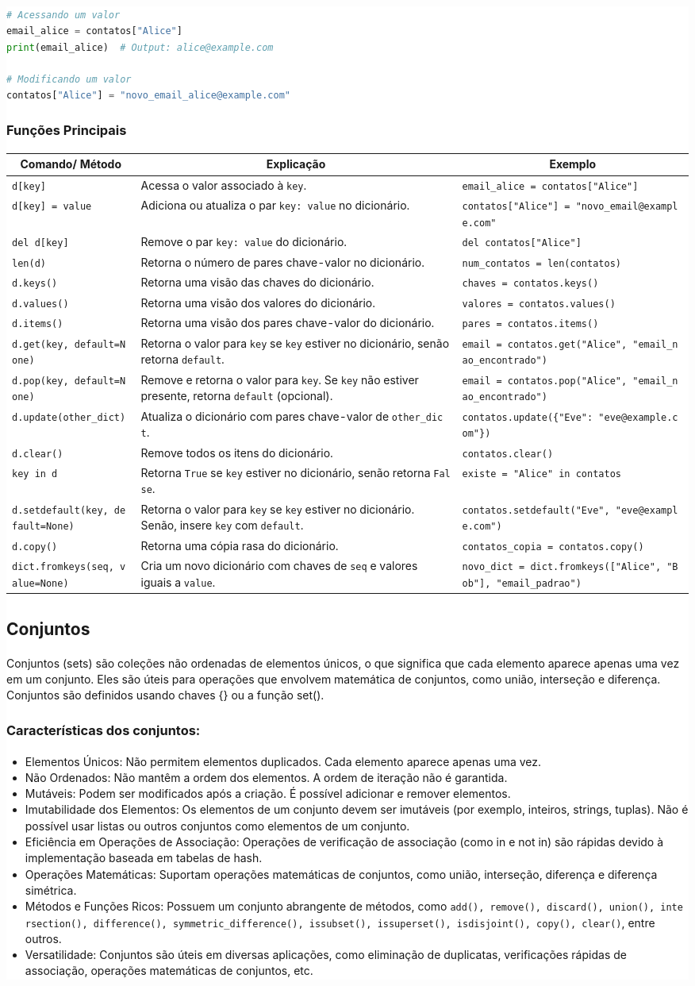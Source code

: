 ```python
# Acessando um valor
email_alice = contatos["Alice"]
print(email_alice)  # Output: alice@example.com

# Modificando um valor
contatos["Alice"] = "novo_email_alice@example.com"
```
### Funções Principais
| Comando/ Método                     | Explicação                                                                                         | Exemplo                                                        |
|-------------------------------------|----------------------------------------------------------------------------------------------------|----------------------------------------------------------------|
| `d[key]`                            | Acessa o valor associado à `key`.                                                                  | `email_alice = contatos["Alice"]`                              |
| `d[key] = value`                    | Adiciona ou atualiza o par `key: value` no dicionário.                                             | `contatos["Alice"] = "novo_email@example.com"`                 |
| `del d[key]`                        | Remove o par `key: value` do dicionário.                                                           | `del contatos["Alice"]`                                        |
| `len(d)`                            | Retorna o número de pares chave-valor no dicionário.                                               | `num_contatos = len(contatos)`                                 |
| `d.keys()`                          | Retorna uma visão das chaves do dicionário.                                                        | `chaves = contatos.keys()`                                     |
| `d.values()`                        | Retorna uma visão dos valores do dicionário.                                                       | `valores = contatos.values()`                                  |
| `d.items()`                         | Retorna uma visão dos pares chave-valor do dicionário.                                             | `pares = contatos.items()`                                     |
| `d.get(key, default=None)`          | Retorna o valor para `key` se `key` estiver no dicionário, senão retorna `default`.                | `email = contatos.get("Alice", "email_nao_encontrado")`        |
| `d.pop(key, default=None)`          | Remove e retorna o valor para `key`. Se `key` não estiver presente, retorna `default` (opcional).  | `email = contatos.pop("Alice", "email_nao_encontrado")`        |
| `d.update(other_dict)`              | Atualiza o dicionário com pares chave-valor de `other_dict`.                                       | `contatos.update({"Eve": "eve@example.com"})`                  |
| `d.clear()`                         | Remove todos os itens do dicionário.                                                               | `contatos.clear()`                                             |
| `key in d`                          | Retorna `True` se `key` estiver no dicionário, senão retorna `False`.                              | `existe = "Alice" in contatos`                                 |
| `d.setdefault(key, default=None)`   | Retorna o valor para `key` se `key` estiver no dicionário. Senão, insere `key` com `default`.      | `contatos.setdefault("Eve", "eve@example.com")`                |
| `d.copy()`                          | Retorna uma cópia rasa do dicionário.                                                              | `contatos_copia = contatos.copy()`                             |
| `dict.fromkeys(seq, value=None)`    | Cria um novo dicionário com chaves de `seq` e valores iguais a `value`.                            | `novo_dict = dict.fromkeys(["Alice", "Bob"], "email_padrao")`  |


## Conjuntos

Conjuntos (sets) são coleções não ordenadas de elementos únicos, o que significa que cada elemento aparece apenas uma vez em um conjunto. Eles são úteis para operações que envolvem matemática de conjuntos, como união, interseção e diferença. Conjuntos são definidos usando chaves {} ou a função set().

### Características dos conjuntos:

* Elementos Únicos: Não permitem elementos duplicados. Cada elemento aparece apenas uma vez.
* Não Ordenados: Não mantêm a ordem dos elementos. A ordem de iteração não é garantida.
* Mutáveis: Podem ser modificados após a criação. É possível adicionar e remover elementos.
* Imutabilidade dos Elementos: Os elementos de um conjunto devem ser imutáveis (por exemplo, inteiros, strings, tuplas). Não é possível usar listas ou outros conjuntos como elementos de um conjunto.
* Eficiência em Operações de Associação: Operações de verificação de associação (como in e not in) são rápidas devido à implementação baseada em tabelas de hash.
* Operações Matemáticas: Suportam operações matemáticas de conjuntos, como união, interseção, diferença e diferença simétrica.
* Métodos e Funções Ricos: Possuem um conjunto abrangente de métodos, como `add(), remove(), discard(), union(), intersection(), difference(), symmetric_difference(), issubset(), issuperset(), isdisjoint(), copy(), clear()`, entre outros.
* Versatilidade: Conjuntos são úteis em diversas aplicações, como eliminação de duplicatas, verificações rápidas de associação, operações matemáticas de conjuntos, etc.
